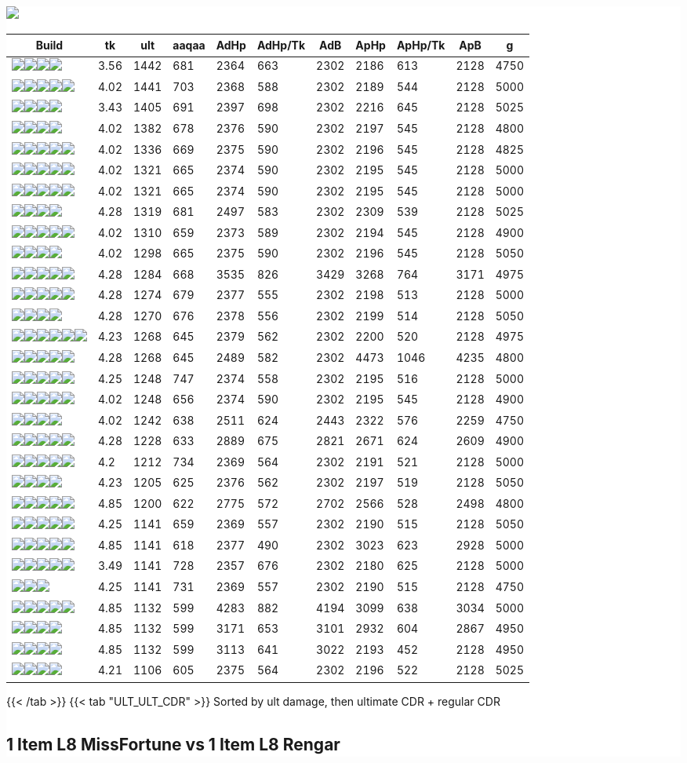 ![](/StatMods/StatModsArmorIcon.png)





 Build |tk|ult|aaqaa|AdHp|AdHp/Tk|AdB|ApHp|ApHp/Tk|ApB|g
-|-|-|-|-|-|-|-|-|-|-
![](/item/6691.png)![](/item/1001.png)![](/item/1053.png)![](/item/1055.png)|3.56|1442|681|2364|663|2302|2186|613|2128|4750
![](/item/6676.png)![](/item/1001.png)![](/item/1053.png)![](/item/1055.png)![](/item/1036.png)|4.02|1441|703|2368|588|2302|2189|544|2128|5000
![](/item/3074.png)![](/item/1001.png)![](/item/1055.png)![](/item/1037.png)|3.43|1405|691|2397|698|2302|2216|645|2128|5025
![](/item/3142.png)![](/item/1053.png)![](/item/1055.png)![](/item/1036.png)|4.02|1382|678|2376|590|2302|2197|545|2128|4800
![](/item/3179.png)![](/item/1001.png)![](/item/1053.png)![](/item/1055.png)![](/item/1037.png)|4.02|1336|669|2375|590|2302|2196|545|2128|4825
![](/item/6693.png)![](/item/1001.png)![](/item/1053.png)![](/item/1055.png)![](/item/1036.png)|4.02|1321|665|2374|590|2302|2195|545|2128|5000
![](/item/6696.png)![](/item/1001.png)![](/item/1053.png)![](/item/1055.png)![](/item/1036.png)|4.02|1321|665|2374|590|2302|2195|545|2128|5000
![](/item/3072.png)![](/item/1001.png)![](/item/1055.png)![](/item/1037.png)|4.28|1319|681|2497|583|2302|2309|539|2128|5025
![](/item/3004.png)![](/item/1001.png)![](/item/1053.png)![](/item/1055.png)![](/item/1036.png)|4.02|1310|659|2373|589|2302|2194|545|2128|4900
![](/item/6675.png)![](/item/1001.png)![](/item/1053.png)![](/item/1055.png)|4.02|1298|665|2375|590|2302|2196|545|2128|5050
![](/item/6673.png)![](/item/1001.png)![](/item/1055.png)![](/item/1037.png)![](/item/1036.png)|4.28|1284|668|3535|826|3429|3268|764|3171|4975
![](/item/3033.png)![](/item/1001.png)![](/item/1053.png)![](/item/1055.png)![](/item/1036.png)|4.28|1274|679|2377|555|2302|2198|513|2128|5000
![](/item/3031.png)![](/item/1001.png)![](/item/1053.png)![](/item/1055.png)|4.28|1270|676|2378|556|2302|2199|514|2128|5050
![](/item/3006.png)![](/item/1053.png)![](/item/1055.png)![](/item/1038.png)![](/item/1037.png)![](/item/1036.png)|4.23|1268|645|2379|562|2302|2200|520|2128|4975
![](/item/3156.png)![](/item/1001.png)![](/item/1053.png)![](/item/1055.png)![](/item/1036.png)|4.28|1268|645|2489|582|2302|4473|1046|4235|4800
![](/item/3095.png)![](/item/1001.png)![](/item/1053.png)![](/item/1055.png)![](/item/1036.png)|4.25|1248|747|2374|558|2302|2195|516|2128|5000
![](/item/3508.png)![](/item/1001.png)![](/item/1053.png)![](/item/1055.png)![](/item/1036.png)|4.02|1248|656|2374|590|2302|2195|545|2128|4900
![](/item/6692.png)![](/item/1001.png)![](/item/1053.png)![](/item/1055.png)|4.02|1242|638|2511|624|2443|2322|576|2259|4750
![](/item/3814.png)![](/item/1001.png)![](/item/1053.png)![](/item/1055.png)![](/item/1036.png)|4.28|1228|633|2889|675|2821|2671|624|2609|4900
![](/item/3087.png)![](/item/1001.png)![](/item/1053.png)![](/item/1055.png)![](/item/1036.png)|4.2|1212|734|2369|564|2302|2191|521|2128|5000
![](/item/6695.png)![](/item/1053.png)![](/item/1055.png)![](/item/3006.png)|4.23|1205|625|2376|562|2302|2197|519|2128|5050
![](/item/6609.png)![](/item/1001.png)![](/item/1053.png)![](/item/1055.png)![](/item/1036.png)|4.85|1200|622|2775|572|2702|2566|528|2498|4800
![](/item/3094.png)![](/item/1053.png)![](/item/1055.png)![](/item/1036.png)![](/item/1036.png)|4.25|1141|659|2369|557|2302|2190|515|2128|5050
![](/item/3139.png)![](/item/1001.png)![](/item/1053.png)![](/item/1055.png)![](/item/1036.png)|4.85|1141|618|2377|490|2302|3023|623|2928|5000
![](/item/6672.png)![](/item/1001.png)![](/item/1053.png)![](/item/1055.png)![](/item/1036.png)|3.49|1141|728|2357|676|2302|2180|625|2128|5000
![](/item/6671.png)![](/item/1053.png)![](/item/1055.png)|4.25|1141|731|2369|557|2302|2190|515|2128|4750
![](/item/3026.png)![](/item/1001.png)![](/item/1053.png)![](/item/1055.png)![](/item/1036.png)|4.85|1132|599|4283|882|4194|3099|638|3034|5000
![](/item/3161.png)![](/item/1001.png)![](/item/1053.png)![](/item/1055.png)|4.85|1132|599|3171|653|3101|2932|604|2867|4950
![](/item/6333.png)![](/item/1001.png)![](/item/1053.png)![](/item/1055.png)|4.85|1132|599|3113|641|3022|2193|452|2128|4950
![](/item/3046.png)![](/item/1053.png)![](/item/1055.png)![](/item/1037.png)|4.21|1106|605|2375|564|2302|2196|522|2128|5025
{{< /tab >}}
{{< tab "ULT_ULT_CDR" >}}
Sorted by ult damage, then ultimate CDR + regular CDR
## 1 Item L8 MissFortune vs 1 Item L8 Rengar
